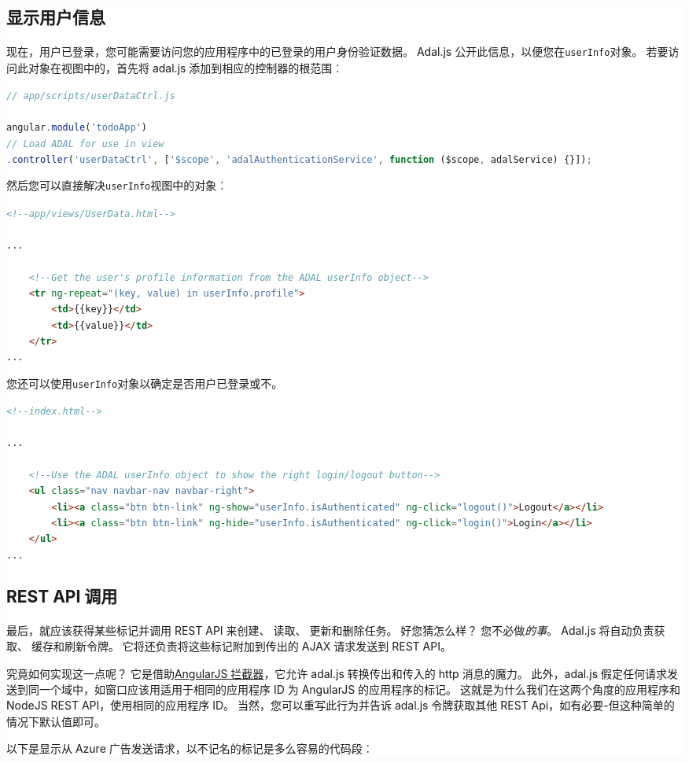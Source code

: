 ## <a name="display-user-info"></a>显示用户信息
现在，用户已登录，您可能需要访问您的应用程序中的已登录的用户身份验证数据。  Adal.js 公开此信息，以便您在`userInfo`对象。  若要访问此对象在视图中的，首先将 adal.js 添加到相应的控制器的根范围︰

```js
// app/scripts/userDataCtrl.js

angular.module('todoApp')
// Load ADAL for use in view
.controller('userDataCtrl', ['$scope', 'adalAuthenticationService', function ($scope, adalService) {}]);
```

然后您可以直接解决`userInfo`视图中的对象︰ 

```html
<!--app/views/UserData.html-->

...

    <!--Get the user's profile information from the ADAL userInfo object-->
    <tr ng-repeat="(key, value) in userInfo.profile">
        <td>{{key}}</td>
        <td>{{value}}</td>
    </tr>
...
```

您还可以使用`userInfo`对象以确定是否用户已登录或不。

```html
<!--index.html-->

...

    <!--Use the ADAL userInfo object to show the right login/logout button-->
    <ul class="nav navbar-nav navbar-right">
        <li><a class="btn btn-link" ng-show="userInfo.isAuthenticated" ng-click="logout()">Logout</a></li>
        <li><a class="btn btn-link" ng-hide="userInfo.isAuthenticated" ng-click="login()">Login</a></li>
    </ul>
...
```

## <a name="call-the-rest-api"></a>REST API 调用
最后，就应该获得某些标记并调用 REST API 来创建、 读取、 更新和删除任务。  好您猜怎么样？  您不必做*的事*。  Adal.js 将自动负责获取、 缓存和刷新令牌。  它将还负责将这些标记附加到传出的 AJAX 请求发送到 REST API。  

究竟如何实现这一点呢？ 它是借助[AngularJS 拦截器](https://docs.angularjs.org/api/ng/service/$http)，它允许 adal.js 转换传出和传入的 http 消息的魔力。  此外，adal.js 假定任何请求发送到同一个域中，如窗口应该用适用于相同的应用程序 ID 为 AngularJS 的应用程序的标记。  这就是为什么我们在这两个角度的应用程序和 NodeJS REST API，使用相同的应用程序 ID。  当然，您可以重写此行为并告诉 adal.js 令牌获取其他 REST Api，如有必要-但这种简单的情况下默认值即可。

以下是显示从 Azure 广告发送请求，以不记名的标记是多么容易的代码段︰

